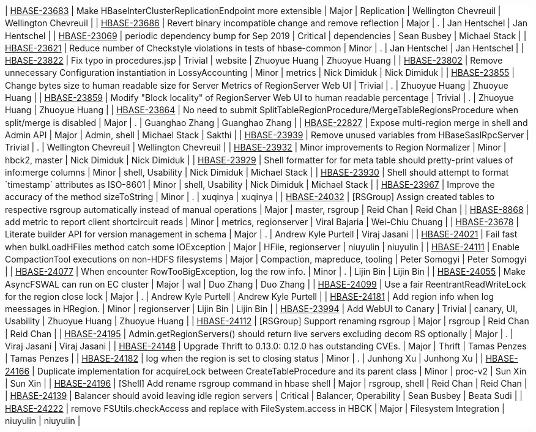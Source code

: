| [HBASE-23683](https://issues.apache.org/jira/browse/HBASE-23683) | Make HBaseInterClusterReplicationEndpoint more extensible |  Major | Replication | Wellington Chevreuil | Wellington Chevreuil |
| [HBASE-23686](https://issues.apache.org/jira/browse/HBASE-23686) | Revert binary incompatible change and remove reflection |  Major | . | Jan Hentschel | Jan Hentschel |
| [HBASE-23069](https://issues.apache.org/jira/browse/HBASE-23069) | periodic dependency bump for Sep 2019 |  Critical | dependencies | Sean Busbey | Michael Stack |
| [HBASE-23621](https://issues.apache.org/jira/browse/HBASE-23621) | Reduce number of Checkstyle violations in tests of hbase-common |  Minor | . | Jan Hentschel | Jan Hentschel |
| [HBASE-23822](https://issues.apache.org/jira/browse/HBASE-23822) | Fix typo in procedures.jsp |  Trivial | website | Zhuoyue Huang | Zhuoyue Huang |
| [HBASE-23802](https://issues.apache.org/jira/browse/HBASE-23802) | Remove unnecessary Configuration instantiation in LossyAccounting |  Minor | metrics | Nick Dimiduk | Nick Dimiduk |
| [HBASE-23855](https://issues.apache.org/jira/browse/HBASE-23855) | Change bytes size to human readable size for Server Metrics of RegionServer Web UI |  Trivial | . | Zhuoyue Huang | Zhuoyue Huang |
| [HBASE-23859](https://issues.apache.org/jira/browse/HBASE-23859) | Modify "Block locality" of RegionServer Web UI to human readable percentage |  Trivial | . | Zhuoyue Huang | Zhuoyue Huang |
| [HBASE-23864](https://issues.apache.org/jira/browse/HBASE-23864) | No need to submit SplitTableRegionProcedure/MergeTableRegionsProcedure when split/merge is disabled |  Major | . | Guanghao Zhang | Guanghao Zhang |
| [HBASE-22827](https://issues.apache.org/jira/browse/HBASE-22827) | Expose multi-region merge in shell and Admin API |  Major | Admin, shell | Michael Stack | Sakthi |
| [HBASE-23939](https://issues.apache.org/jira/browse/HBASE-23939) | Remove unused variables from HBaseSaslRpcServer |  Trivial | . | Wellington Chevreuil | Wellington Chevreuil |
| [HBASE-23932](https://issues.apache.org/jira/browse/HBASE-23932) | Minor improvements to Region Normalizer |  Minor | hbck2, master | Nick Dimiduk | Nick Dimiduk |
| [HBASE-23929](https://issues.apache.org/jira/browse/HBASE-23929) | Shell formatter for for meta table should pretty-print values of info:merge columns |  Minor | shell, Usability | Nick Dimiduk | Michael Stack |
| [HBASE-23930](https://issues.apache.org/jira/browse/HBASE-23930) | Shell should attempt to format \`timestamp\` attributes as ISO-8601 |  Minor | shell, Usability | Nick Dimiduk | Michael Stack |
| [HBASE-23967](https://issues.apache.org/jira/browse/HBASE-23967) | Improve the accuracy of the method sizeToString |  Minor | . | xuqinya | xuqinya |
| [HBASE-24032](https://issues.apache.org/jira/browse/HBASE-24032) | [RSGroup] Assign created tables to respective rsgroup automatically instead of manual operations |  Major | master, rsgroup | Reid Chan | Reid Chan |
| [HBASE-8868](https://issues.apache.org/jira/browse/HBASE-8868) | add metric to report client shortcircuit reads |  Minor | metrics, regionserver | Viral Bajaria | Wei-Chiu Chuang |
| [HBASE-23678](https://issues.apache.org/jira/browse/HBASE-23678) | Literate builder API for version management in schema |  Major | . | Andrew Kyle Purtell | Viraj Jasani |
| [HBASE-24021](https://issues.apache.org/jira/browse/HBASE-24021) | Fail fast when bulkLoadHFiles method catch some IOException |  Major | HFile, regionserver | niuyulin | niuyulin |
| [HBASE-24111](https://issues.apache.org/jira/browse/HBASE-24111) | Enable CompactionTool executions on non-HDFS filesystems |  Major | Compaction, mapreduce, tooling | Peter Somogyi | Peter Somogyi |
| [HBASE-24077](https://issues.apache.org/jira/browse/HBASE-24077) | When encounter RowTooBigException, log the row info. |  Minor | . | Lijin Bin | Lijin Bin |
| [HBASE-24055](https://issues.apache.org/jira/browse/HBASE-24055) | Make AsyncFSWAL can run on EC cluster |  Major | wal | Duo Zhang | Duo Zhang |
| [HBASE-24099](https://issues.apache.org/jira/browse/HBASE-24099) | Use a fair ReentrantReadWriteLock for the region close lock |  Major | . | Andrew Kyle Purtell | Andrew Kyle Purtell |
| [HBASE-24181](https://issues.apache.org/jira/browse/HBASE-24181) | Add region info when log meessages in HRegion. |  Minor | regionserver | Lijin Bin | Lijin Bin |
| [HBASE-23994](https://issues.apache.org/jira/browse/HBASE-23994) |  Add WebUI to Canary |  Trivial | canary, UI, Usability | Zhuoyue Huang | Zhuoyue Huang |
| [HBASE-24112](https://issues.apache.org/jira/browse/HBASE-24112) | [RSGroup] Support renaming rsgroup |  Major | rsgroup | Reid Chan | Reid Chan |
| [HBASE-24195](https://issues.apache.org/jira/browse/HBASE-24195) | Admin.getRegionServers() should return live servers excluding decom RS optionally |  Major | . | Viraj Jasani | Viraj Jasani |
| [HBASE-24148](https://issues.apache.org/jira/browse/HBASE-24148) | Upgrade Thrift to 0.13.0: 0.12.0 has outstanding CVEs. |  Major | Thrift | Tamas Penzes | Tamas Penzes |
| [HBASE-24182](https://issues.apache.org/jira/browse/HBASE-24182) | log when the region is set to closing status |  Minor | . | Junhong Xu | Junhong Xu |
| [HBASE-24166](https://issues.apache.org/jira/browse/HBASE-24166) | Duplicate implementation for acquireLock between CreateTableProcedure and its parent class |  Minor | proc-v2 | Sun Xin | Sun Xin |
| [HBASE-24196](https://issues.apache.org/jira/browse/HBASE-24196) | [Shell] Add rename rsgroup command in hbase shell |  Major | rsgroup, shell | Reid Chan | Reid Chan |
| [HBASE-24139](https://issues.apache.org/jira/browse/HBASE-24139) | Balancer should avoid leaving idle region servers |  Critical | Balancer, Operability | Sean Busbey | Beata Sudi |
| [HBASE-24222](https://issues.apache.org/jira/browse/HBASE-24222) | remove FSUtils.checkAccess and replace with FileSystem.access in HBCK |  Major | Filesystem Integration | niuyulin | niuyulin |